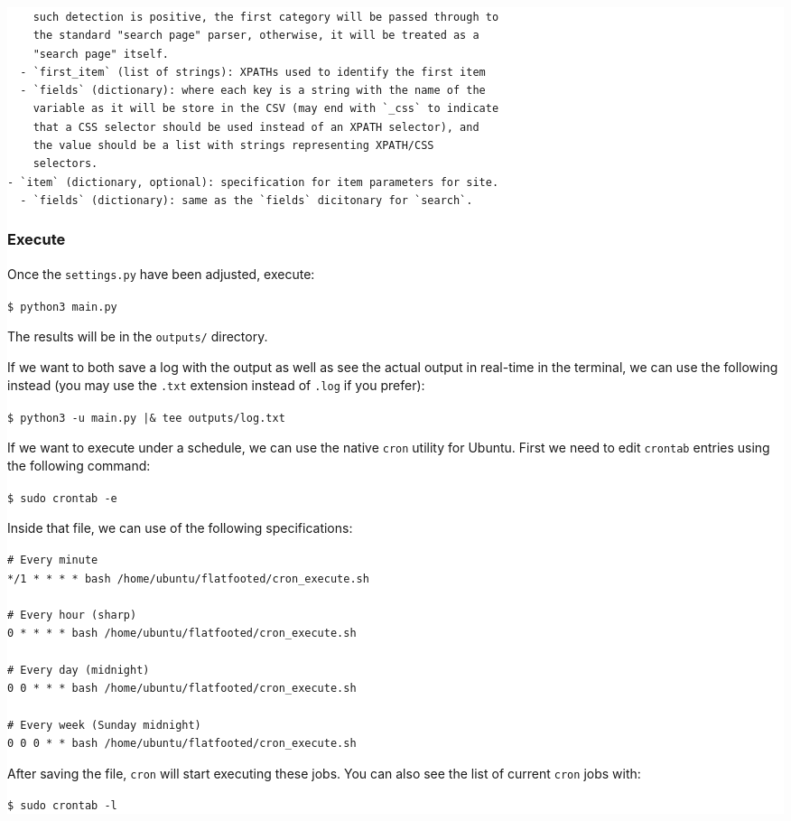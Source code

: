         such detection is positive, the first category will be passed through to
        the standard "search page" parser, otherwise, it will be treated as a
        "search page" itself.
      - `first_item` (list of strings): XPATHs used to identify the first item
      - `fields` (dictionary): where each key is a string with the name of the
        variable as it will be store in the CSV (may end with `_css` to indicate
        that a CSS selector should be used instead of an XPATH selector), and
        the value should be a list with strings representing XPATH/CSS
        selectors.
    - `item` (dictionary, optional): specification for item parameters for site.
      - `fields` (dictionary): same as the `fields` dicitonary for `search`.

### Execute

Once the `settings.py` have been adjusted, execute:

```
$ python3 main.py
```

The results will be in the `outputs/` directory.

If we want to both save a log with the output as well as see the actual output
in real-time in the terminal, we can use the following instead (you may use the
`.txt` extension instead of `.log` if you prefer):

```
$ python3 -u main.py |& tee outputs/log.txt
```

If we want to execute under a schedule, we can use the native `cron` utility for
Ubuntu. First we need to edit `crontab` entries using the following command:

```
$ sudo crontab -e
```

Inside that file, we can use of the following specifications:

```
# Every minute
*/1 * * * * bash /home/ubuntu/flatfooted/cron_execute.sh

# Every hour (sharp)
0 * * * * bash /home/ubuntu/flatfooted/cron_execute.sh

# Every day (midnight)
0 0 * * * bash /home/ubuntu/flatfooted/cron_execute.sh

# Every week (Sunday midnight)
0 0 0 * * bash /home/ubuntu/flatfooted/cron_execute.sh
```

After saving the file, `cron` will start executing these jobs. You can also see
the list of current `cron` jobs with:

```
$ sudo crontab -l
```
